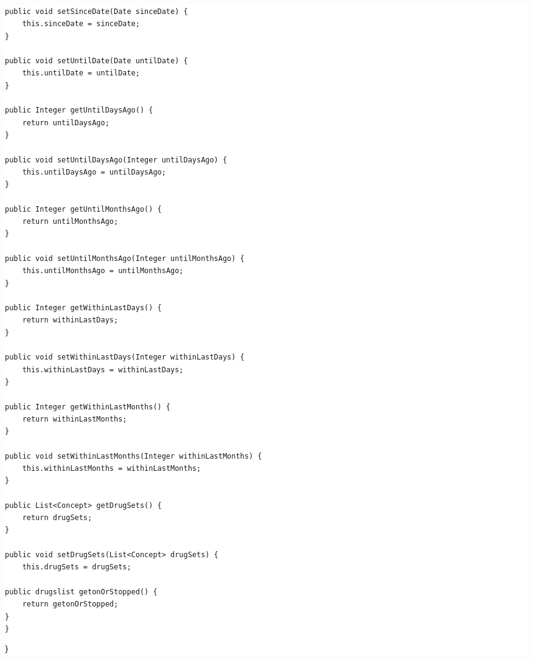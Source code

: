 	public void setSinceDate(Date sinceDate) {
		this.sinceDate = sinceDate;
	}
	
	public void setUntilDate(Date untilDate) {
		this.untilDate = untilDate;
	}
	
	public Integer getUntilDaysAgo() {
		return untilDaysAgo;
	}
	
	public void setUntilDaysAgo(Integer untilDaysAgo) {
		this.untilDaysAgo = untilDaysAgo;
	}
	
	public Integer getUntilMonthsAgo() {
		return untilMonthsAgo;
	}
	
	public void setUntilMonthsAgo(Integer untilMonthsAgo) {
		this.untilMonthsAgo = untilMonthsAgo;
	}
	
	public Integer getWithinLastDays() {
		return withinLastDays;
	}
	
	public void setWithinLastDays(Integer withinLastDays) {
		this.withinLastDays = withinLastDays;
	}
	
	public Integer getWithinLastMonths() {
		return withinLastMonths;
	}
	
	public void setWithinLastMonths(Integer withinLastMonths) {
		this.withinLastMonths = withinLastMonths;
	}
	
	public List<Concept> getDrugSets() {
		return drugSets;
	}
	
	public void setDrugSets(List<Concept> drugSets) {
		this.drugSets = drugSets;
	
	public drugslist getonOrStopped() {
		return getonOrStopped;
	}
    }
}
